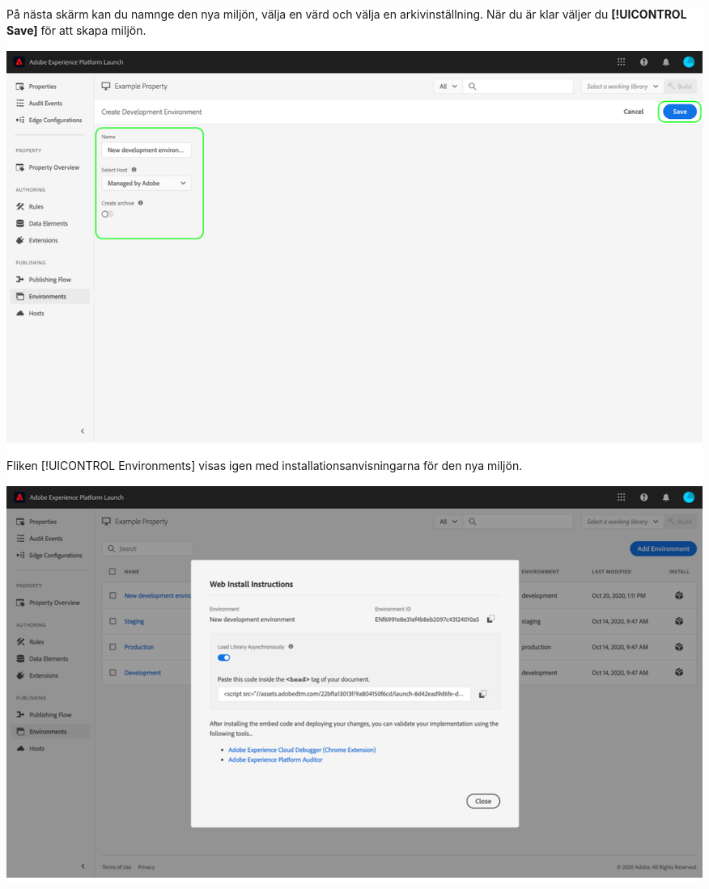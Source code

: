 På nästa skärm kan du namnge den nya miljön, välja en värd och välja en arkivinställning. När du är klar väljer du **[!UICONTROL Save]** för att skapa miljön.

![](./images/environments/create-config.png)

Fliken [!UICONTROL Environments] visas igen med installationsanvisningarna för den nya miljön.

![](./images/environments/create-install.png)
